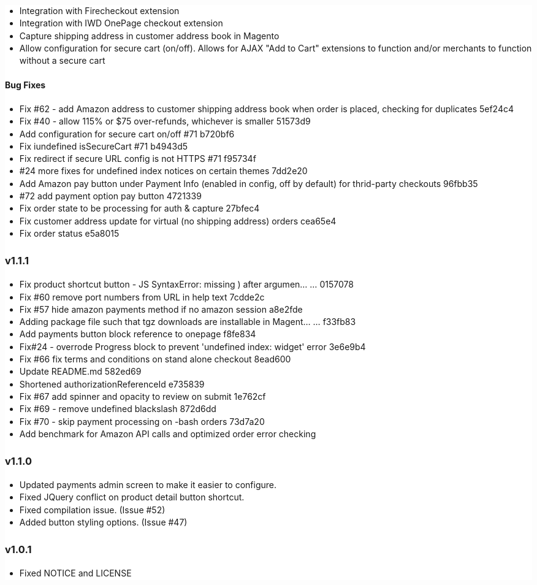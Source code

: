    * Integration with Firecheckout extension
   * Integration with IWD OnePage checkout extension
   * Capture shipping address in customer address book in Magento
   * Allow configuration for secure cart (on/off). Allows for AJAX "Add to Cart" extensions to function and/or merchants to function without a secure cart

#### Bug Fixes

   * Fix #62 - add Amazon address to customer shipping address book when order is placed, checking for duplicates 5ef24c4
   * Fix #40 - allow 115% or $75 over-refunds, whichever is smaller 51573d9
   * Add configuration for secure cart on/off #71 b720bf6
   * Fix iundefined isSecureCart #71 b4943d5
   * Fix redirect if secure URL config is not HTTPS #71 f95734f
   * #24 more fixes for undefined index notices on certain themes 7dd2e20
   * Add Amazon pay button under Payment Info (enabled in config, off by default) for thrid-party checkouts 96fbb35
   * #72 add payment option pay button 4721339
   * Fix order state to be processing for auth & capture 27bfec4
   * Fix customer address update for virtual (no shipping address) orders cea65e4
   * Fix order status e5a8015

### v1.1.1 

   * Fix product shortcut button - JS SyntaxError: missing ) after argumen… … 0157078
   * Fix #60 remove port numbers from URL in help text 7cdde2c
   * Fix #57 hide amazon payments method if no amazon session a8e2fde
   * Adding package file such that tgz downloads are installable in Magent… … f33fb83
   * Add payments button block reference to onepage f8fe834
   * Fix#24 - overrode Progress block to prevent 'undefined index: widget' error 3e6e9b4
   * Fix #66 fix terms and conditions on stand alone checkout 8ead600
   * Update README.md 582ed69
   * Shortened authorizationReferenceId e735839
   * Fix #67 add spinner and opacity to review on submit 1e762cf
   * Fix #69 - remove undefined blackslash 872d6dd
   * Fix #70 - skip payment processing on -bash orders 73d7a20
   * Add benchmark for Amazon API calls and optimized order error checking

### v1.1.0

   * Updated payments admin screen to make it easier to configure.
   * Fixed JQuery conflict on product detail button shortcut.
   * Fixed compilation issue. (Issue #52)
   * Added button styling options. (Issue #47)

### v1.0.1

   * Fixed NOTICE and LICENSE
